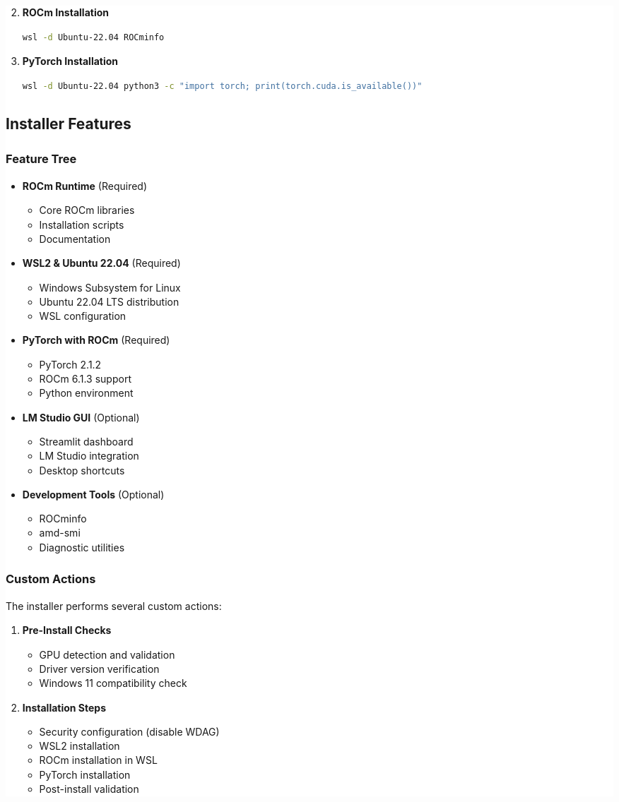 2. **ROCm Installation**
   ```bash
   wsl -d Ubuntu-22.04 ROCminfo
   ```

3. **PyTorch Installation**
   ```bash
   wsl -d Ubuntu-22.04 python3 -c "import torch; print(torch.cuda.is_available())"
   ```

## Installer Features

### Feature Tree

- **ROCm Runtime** (Required)
  - Core ROCm libraries
  - Installation scripts
  - Documentation

- **WSL2 & Ubuntu 22.04** (Required)
  - Windows Subsystem for Linux
  - Ubuntu 22.04 LTS distribution
  - WSL configuration

- **PyTorch with ROCm** (Required)
  - PyTorch 2.1.2
  - ROCm 6.1.3 support
  - Python environment

- **LM Studio GUI** (Optional)
  - Streamlit dashboard
  - LM Studio integration
  - Desktop shortcuts

- **Development Tools** (Optional)
  - ROCminfo
  - amd-smi
  - Diagnostic utilities

### Custom Actions

The installer performs several custom actions:

1. **Pre-Install Checks**
   - GPU detection and validation
   - Driver version verification
   - Windows 11 compatibility check

2. **Installation Steps**
   - Security configuration (disable WDAG)
   - WSL2 installation
   - ROCm installation in WSL
   - PyTorch installation
   - Post-install validation
